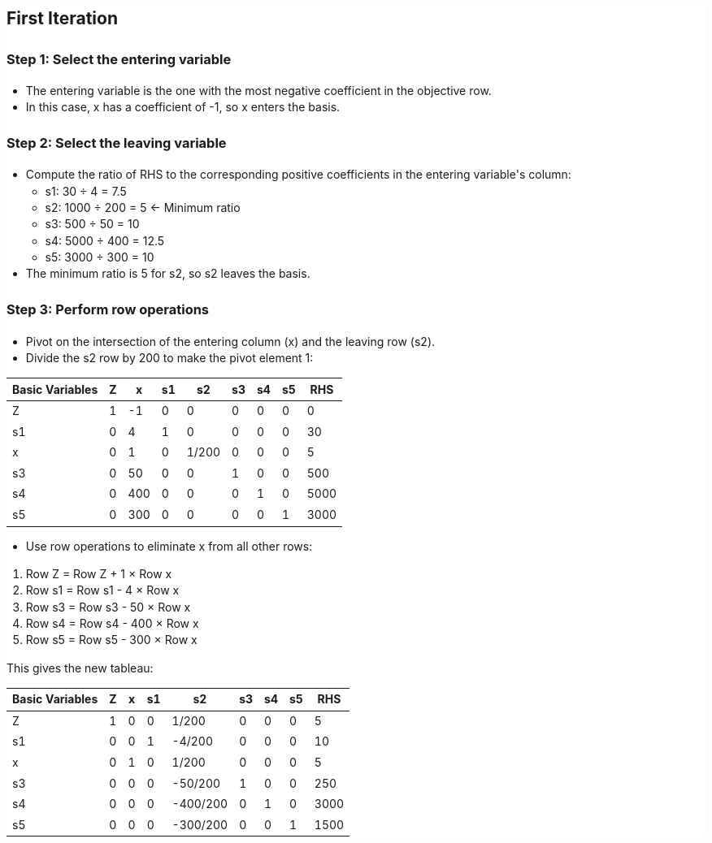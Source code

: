 ## First Iteration

### Step 1: Select the entering variable
- The entering variable is the one with the most negative coefficient in the objective row.
- In this case, x has a coefficient of -1, so x enters the basis.

### Step 2: Select the leaving variable
- Compute the ratio of RHS to the corresponding positive coefficients in the entering variable's column:
  - s1: 30 ÷ 4 = 7.5
  - s2: 1000 ÷ 200 = 5 ← Minimum ratio
  - s3: 500 ÷ 50 = 10
  - s4: 5000 ÷ 400 = 12.5
  - s5: 3000 ÷ 300 = 10
- The minimum ratio is 5 for s2, so s2 leaves the basis.

### Step 3: Perform row operations
- Pivot on the intersection of the entering column (x) and the leaving row (s2).
- Divide the s2 row by 200 to make the pivot element 1:

| Basic Variables | Z | x | s1 | s2 | s3 | s4 | s5 | RHS |
|----------------|-----|-----|-------|-------|-------|-------|-------|-----|
| Z              | 1   | -1  | 0     | 0     | 0     | 0     | 0     | 0   |
| s1             | 0   | 4   | 1     | 0     | 0     | 0     | 0     | 30  |
| x              | 0   | 1   | 0     | 1/200 | 0     | 0     | 0     | 5   |
| s3             | 0   | 50  | 0     | 0     | 1     | 0     | 0     | 500 |
| s4             | 0   | 400 | 0     | 0     | 0     | 1     | 0     | 5000 |
| s5             | 0   | 300 | 0     | 0     | 0     | 0     | 1     | 3000 |

- Use row operations to eliminate x from all other rows:

1. Row Z = Row Z + 1 × Row x
2. Row s1 = Row s1 - 4 × Row x
3. Row s3 = Row s3 - 50 × Row x
4. Row s4 = Row s4 - 400 × Row x
5. Row s5 = Row s5 - 300 × Row x

This gives the new tableau:

| Basic Variables | Z | x | s1 | s2 | s3 | s4 | s5 | RHS |
|----------------|-----|-----|-------|-------|-------|-------|-------|-----|
| Z              | 1   | 0   | 0     | 1/200 | 0     | 0     | 0     | 5   |
| s1             | 0   | 0   | 1     | -4/200| 0     | 0     | 0     | 10  |
| x              | 0   | 1   | 0     | 1/200 | 0     | 0     | 0     | 5   |
| s3             | 0   | 0   | 0     | -50/200| 1    | 0     | 0     | 250 |
| s4             | 0   | 0   | 0     | -400/200| 0   | 1     | 0     | 3000|
| s5             | 0   | 0   | 0     | -300/200| 0   | 0     | 1     | 1500|
